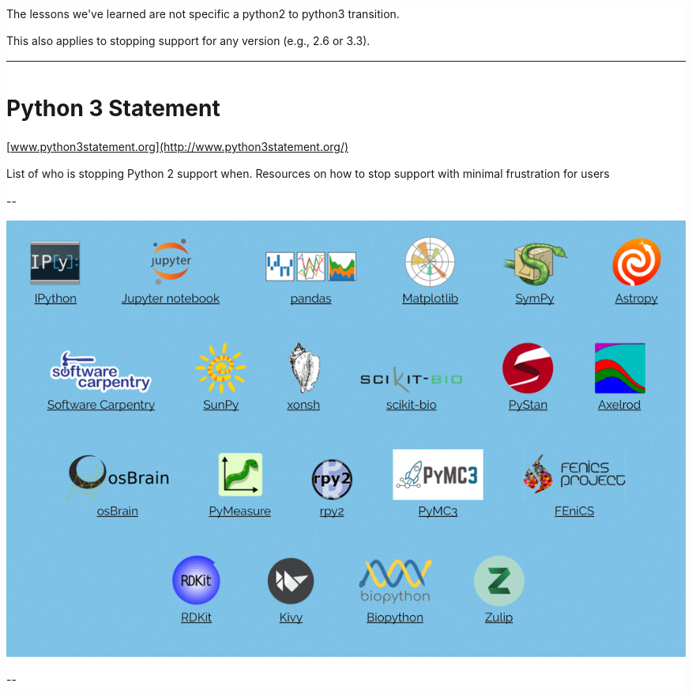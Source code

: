 The lessons we've learned are not specific a python2 to python3 transition. 

This also applies to stopping support for any version (e.g., 2.6 or 3.3).

----

# Python 3 Statement

[www.python3statement.org](http://www.python3statement.org/)

List of who is stopping Python 2 support when. 
Resources on how to stop support with minimal frustration for users

-- 


![p3s-list](p3s-list.png)


--

